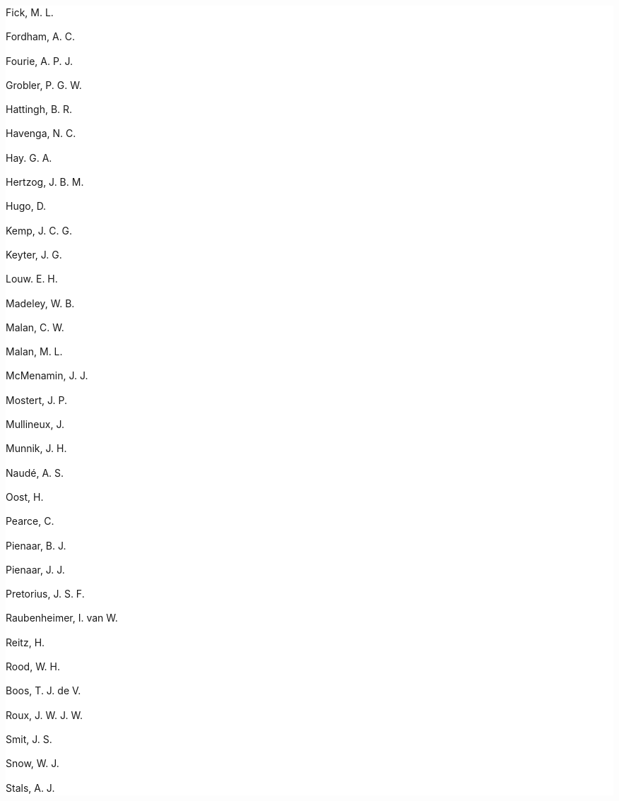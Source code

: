 <p>Fick, M. L.</p>

<p>Fordham, A. C.</p>

<p>Fourie, A. P. J.</p>

<p>Grobler, P. G. W.</p>

<p>Hattingh, B. R.</p>

<p>Havenga, N. C.</p>

<p>Hay. G. A.</p>

<p>Hertzog, J. B. M.</p>

<p>Hugo, D.</p>

<p>Kemp, J. C. G.</p>

<p>Keyter, J. G.</p>

<p>Louw. E. H.</p>

<p>Madeley, W. B.</p>

<p>Malan, C. W.</p>

<p>Malan, M. L.</p>

<p>McMenamin, J. J.</p>

<p>Mostert, J. P.</p>

<p>Mullineux, J.</p>

<p>Munnik, J. H.</p>

<p>Naud&#x00E9;, A. S.</p>

<p>Oost, H.</p>

<p>Pearce, C.</p>

<p>Pienaar, B. J.</p>

<p>Pienaar, J. J.</p>

<p>Pretorius, J. S. F.</p>

<p>Raubenheimer, I. van W.</p>

<p>Reitz, H.</p>

<p>Rood, W. H.</p>

<p>Boos, T. J. de V.</p>

<p>Roux, J. W. J. W.</p>

<p>Smit, J. S.</p>

<p>Snow, W. J.</p>

<p>Stals, A. J.</p>
